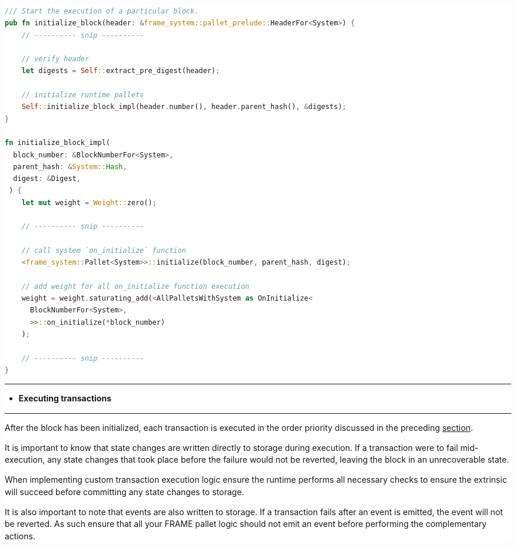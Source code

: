```rust
/// Start the execution of a particular block.
pub fn initialize_block(header: &frame_system::pallet_prelude::HeaderFor<System>) {
    // ---------- snip ----------

    // verify header
    let digests = Self::extract_pre_digest(header);

    // initialize runtime pallets
    Self::initialize_block_impl(header.number(), header.parent_hash(), &digests);
}

fn initialize_block_impl(
  block_number: &BlockNumberFor<System>,
  parent_hash: &System::Hash,
  digest: &Digest,
 ) {
    let mut weight = Weight::zero();

    // ---------- snip ----------

    // call system `on_initialize` function
    <frame_system::Pallet<System>>::initialize(block_number, parent_hash, digest);

    // add weight for all on_initialize function execution
    weight = weight.saturating_add(<AllPalletsWithSystem as OnInitialize<
      BlockNumberFor<System>,
      >>::on_initialize(*block_number)
    );

    // ---------- snip ----------
}

```

---

- **Executing transactions**

---

After the block has been initialized, each transaction is executed in the
order priority discussed in the preceding [section](#ordering-extrinsics).

It is important to know that state changes are written directly to storage
during execution. If a transaction were to fail mid-execution, any state
changes that took place before the failure would not be reverted, leaving the
block in an unrecoverable state.

When implementing custom transaction execution logic ensure the runtime performs
all necessary checks to ensure the extrinsic will succeed before committing any
state changes to storage.

It is also important to note that events are also written to storage. If a
transaction fails after an event is emitted, the event will not be reverted. As
such ensure that all your FRAME pallet logic should not emit an event before
performing the complementary actions.
